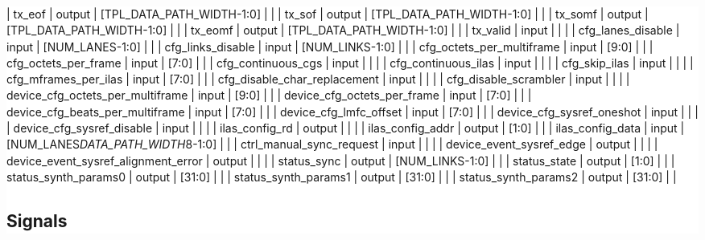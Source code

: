 | tx_eof                              | output    | [TPL_DATA_PATH_WIDTH-1:0]             |             |
| tx_sof                              | output    | [TPL_DATA_PATH_WIDTH-1:0]             |             |
| tx_somf                             | output    | [TPL_DATA_PATH_WIDTH-1:0]             |             |
| tx_eomf                             | output    | [TPL_DATA_PATH_WIDTH-1:0]             |             |
| tx_valid                            | input     |                                       |             |
| cfg_lanes_disable                   | input     | [NUM_LANES-1:0]                       |             |
| cfg_links_disable                   | input     | [NUM_LINKS-1:0]                       |             |
| cfg_octets_per_multiframe           | input     | [9:0]                                 |             |
| cfg_octets_per_frame                | input     | [7:0]                                 |             |
| cfg_continuous_cgs                  | input     |                                       |             |
| cfg_continuous_ilas                 | input     |                                       |             |
| cfg_skip_ilas                       | input     |                                       |             |
| cfg_mframes_per_ilas                | input     | [7:0]                                 |             |
| cfg_disable_char_replacement        | input     |                                       |             |
| cfg_disable_scrambler               | input     |                                       |             |
| device_cfg_octets_per_multiframe    | input     | [9:0]                                 |             |
| device_cfg_octets_per_frame         | input     | [7:0]                                 |             |
| device_cfg_beats_per_multiframe     | input     | [7:0]                                 |             |
| device_cfg_lmfc_offset              | input     | [7:0]                                 |             |
| device_cfg_sysref_oneshot           | input     |                                       |             |
| device_cfg_sysref_disable           | input     |                                       |             |
| ilas_config_rd                      | output    |                                       |             |
| ilas_config_addr                    | output    | [1:0]                                 |             |
| ilas_config_data                    | input     | [NUM_LANES*DATA_PATH_WIDTH*8-1:0]     |             |
| ctrl_manual_sync_request            | input     |                                       |             |
| device_event_sysref_edge            | output    |                                       |             |
| device_event_sysref_alignment_error | output    |                                       |             |
| status_sync                         | output    | [NUM_LINKS-1:0]                       |             |
| status_state                        | output    | [1:0]                                 |             |
| status_synth_params0                | output    | [31:0]                                |             |
| status_synth_params1                | output    | [31:0]                                |             |
| status_synth_params2                | output    | [31:0]                                |             |
## Signals
